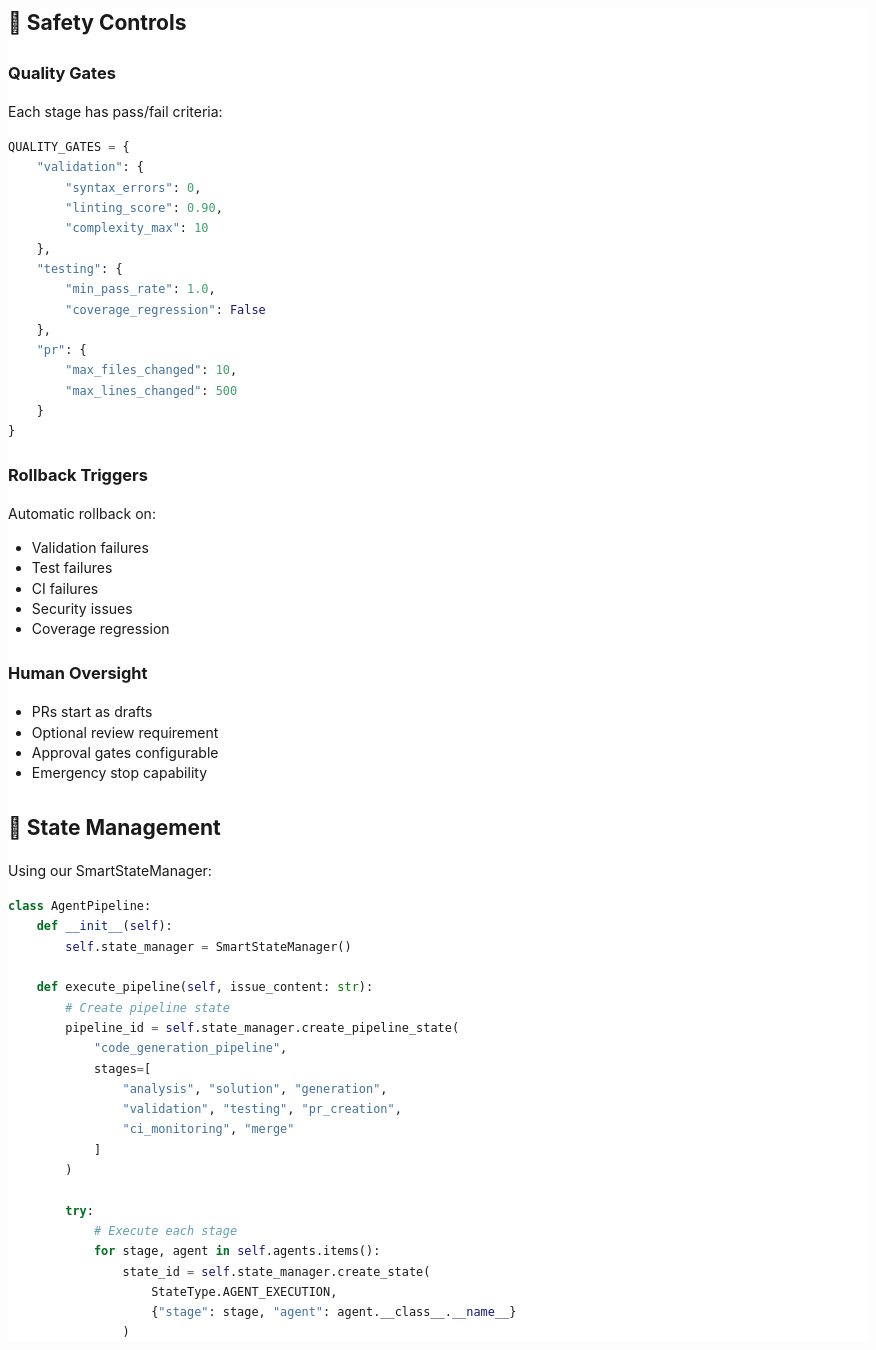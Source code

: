 ## 🔐 Safety Controls

### Quality Gates
Each stage has pass/fail criteria:
```python
QUALITY_GATES = {
    "validation": {
        "syntax_errors": 0,
        "linting_score": 0.90,
        "complexity_max": 10
    },
    "testing": {
        "min_pass_rate": 1.0,
        "coverage_regression": False
    },
    "pr": {
        "max_files_changed": 10,
        "max_lines_changed": 500
    }
}
```

### Rollback Triggers
Automatic rollback on:
- Validation failures
- Test failures  
- CI failures
- Security issues
- Coverage regression

### Human Oversight
- PRs start as drafts
- Optional review requirement
- Approval gates configurable
- Emergency stop capability

## 🧪 State Management

Using our SmartStateManager:
```python
class AgentPipeline:
    def __init__(self):
        self.state_manager = SmartStateManager()
    
    def execute_pipeline(self, issue_content: str):
        # Create pipeline state
        pipeline_id = self.state_manager.create_pipeline_state(
            "code_generation_pipeline",
            stages=[
                "analysis", "solution", "generation", 
                "validation", "testing", "pr_creation", 
                "ci_monitoring", "merge"
            ]
        )
        
        try:
            # Execute each stage
            for stage, agent in self.agents.items():
                state_id = self.state_manager.create_state(
                    StateType.AGENT_EXECUTION,
                    {"stage": stage, "agent": agent.__class__.__name__}
                )
```